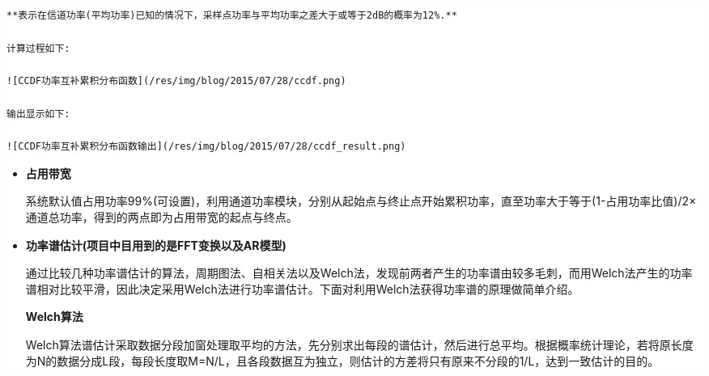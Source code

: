 	**表示在信道功率(平均功率)已知的情况下，采样点功率与平均功率之差大于或等于2dB的概率为12%.**
	
	计算过程如下:
	
	![CCDF功率互补累积分布函数](/res/img/blog/2015/07/28/ccdf.png)
	
	输出显示如下:
	
	![CCDF功率互补累积分布函数输出](/res/img/blog/2015/07/28/ccdf_result.png)
	
* **占用带宽**

	系统默认值占用功率99%(可设置)，利用通道功率模块，分别从起始点与终止点开始累积功率，直至功率大于等于(1-占用功率比值)/2×通道总功率，得到的两点即为占用带宽的起点与终点。

* **功率谱估计(项目中目用到的是FFT变换以及AR模型)**

	通过比较几种功率谱估计的算法，周期图法、自相关法以及Welch法，发现前两者产生的功率谱由较多毛刺，而用Welch法产生的功率谱相对比较平滑，因此决定采用Welch法进行功率谱估计。下面对利用Welch法获得功率谱的原理做简单介绍。
	
	**Welch算法**
	
	Welch算法谱估计采取数据分段加窗处理取平均的方法，先分别求出每段的谱估计，然后进行总平均。根据概率统计理论，若将原长度为N的数据分成L段，每段长度取M=N/L，且各段数据互为独立，则估计的方差将只有原来不分段的1/L，达到一致估计的目的。
	